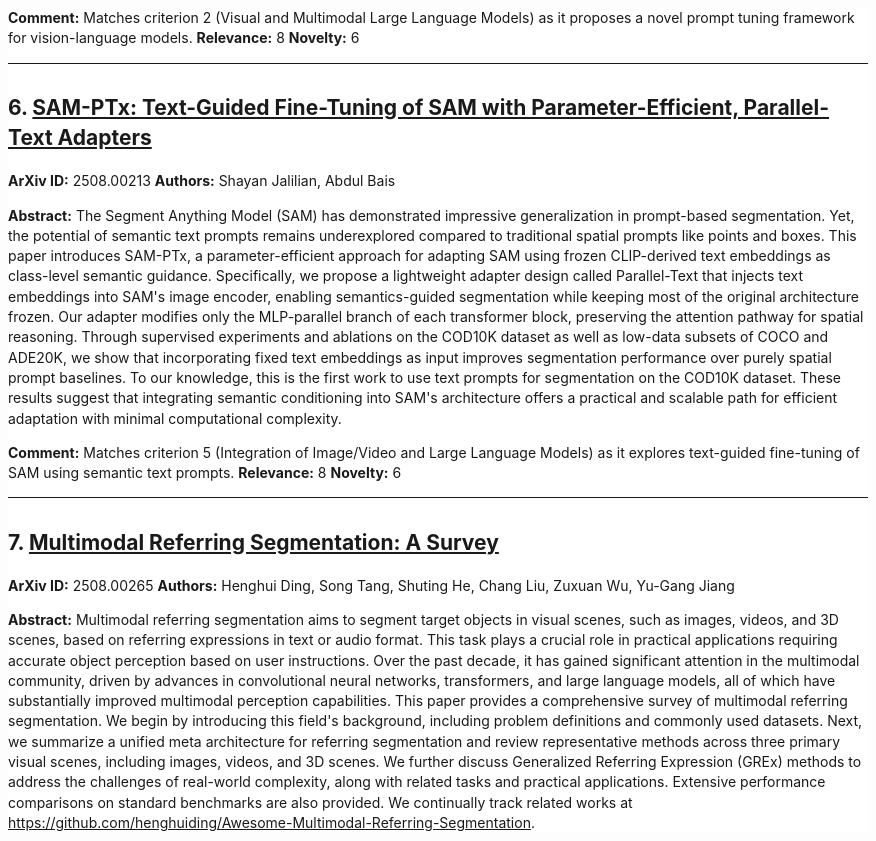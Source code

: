 **Comment:** Matches criterion 2 (Visual and Multimodal Large Language Models) as it proposes a novel prompt tuning framework for vision-language models.
**Relevance:** 8
**Novelty:** 6

---

## 6. [SAM-PTx: Text-Guided Fine-Tuning of SAM with Parameter-Efficient, Parallel-Text Adapters](https://arxiv.org/abs/2508.00213) <a id="link6"></a>
**ArXiv ID:** 2508.00213
**Authors:** Shayan Jalilian, Abdul Bais

**Abstract:**  The Segment Anything Model (SAM) has demonstrated impressive generalization in prompt-based segmentation. Yet, the potential of semantic text prompts remains underexplored compared to traditional spatial prompts like points and boxes. This paper introduces SAM-PTx, a parameter-efficient approach for adapting SAM using frozen CLIP-derived text embeddings as class-level semantic guidance. Specifically, we propose a lightweight adapter design called Parallel-Text that injects text embeddings into SAM's image encoder, enabling semantics-guided segmentation while keeping most of the original architecture frozen. Our adapter modifies only the MLP-parallel branch of each transformer block, preserving the attention pathway for spatial reasoning. Through supervised experiments and ablations on the COD10K dataset as well as low-data subsets of COCO and ADE20K, we show that incorporating fixed text embeddings as input improves segmentation performance over purely spatial prompt baselines. To our knowledge, this is the first work to use text prompts for segmentation on the COD10K dataset. These results suggest that integrating semantic conditioning into SAM's architecture offers a practical and scalable path for efficient adaptation with minimal computational complexity.

**Comment:** Matches criterion 5 (Integration of Image/Video and Large Language Models) as it explores text-guided fine-tuning of SAM using semantic text prompts.
**Relevance:** 8
**Novelty:** 6

---

## 7. [Multimodal Referring Segmentation: A Survey](https://arxiv.org/abs/2508.00265) <a id="link7"></a>
**ArXiv ID:** 2508.00265
**Authors:** Henghui Ding, Song Tang, Shuting He, Chang Liu, Zuxuan Wu, Yu-Gang Jiang

**Abstract:**  Multimodal referring segmentation aims to segment target objects in visual scenes, such as images, videos, and 3D scenes, based on referring expressions in text or audio format. This task plays a crucial role in practical applications requiring accurate object perception based on user instructions. Over the past decade, it has gained significant attention in the multimodal community, driven by advances in convolutional neural networks, transformers, and large language models, all of which have substantially improved multimodal perception capabilities. This paper provides a comprehensive survey of multimodal referring segmentation. We begin by introducing this field's background, including problem definitions and commonly used datasets. Next, we summarize a unified meta architecture for referring segmentation and review representative methods across three primary visual scenes, including images, videos, and 3D scenes. We further discuss Generalized Referring Expression (GREx) methods to address the challenges of real-world complexity, along with related tasks and practical applications. Extensive performance comparisons on standard benchmarks are also provided. We continually track related works at https://github.com/henghuiding/Awesome-Multimodal-Referring-Segmentation.
